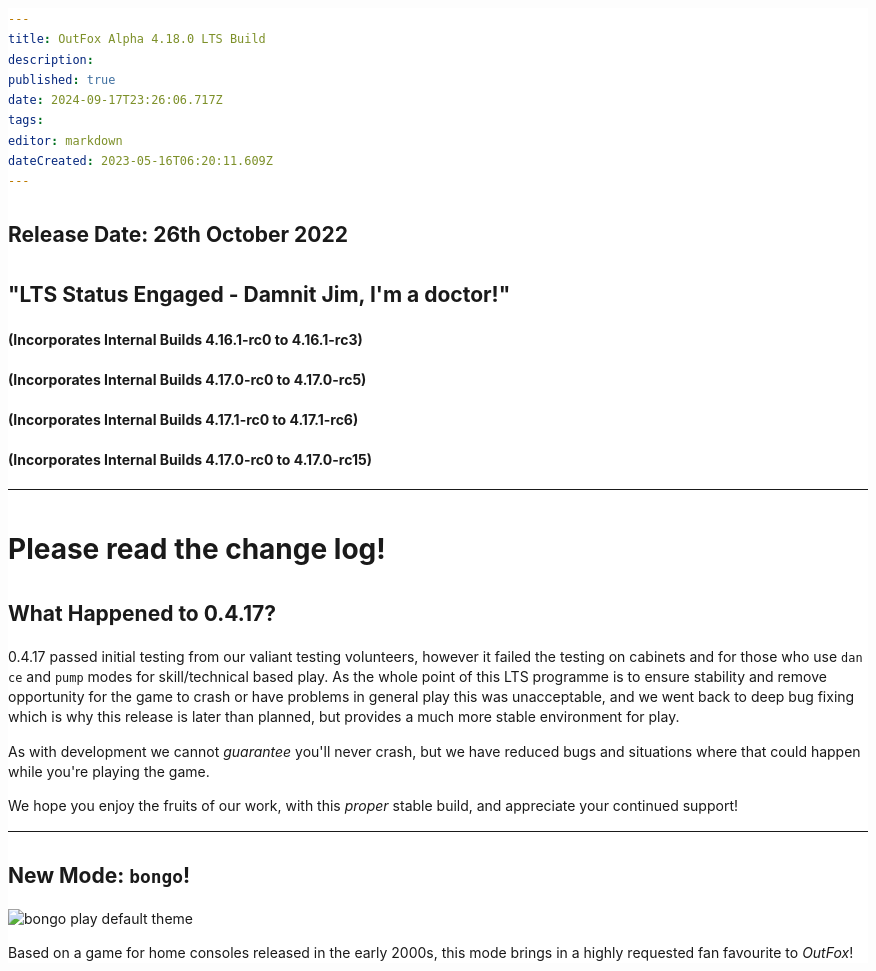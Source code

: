 ```yaml
---
title: OutFox Alpha 4.18.0 LTS Build
description: 
published: true
date: 2024-09-17T23:26:06.717Z
tags: 
editor: markdown
dateCreated: 2023-05-16T06:20:11.609Z
---
```


## Release Date: 26th October 2022
## "LTS Status Engaged - Damnit Jim, I'm a doctor!"
#### (Incorporates Internal Builds 4.16.1-rc0 to 4.16.1-rc3)
#### (Incorporates Internal Builds 4.17.0-rc0 to 4.17.0-rc5)
#### (Incorporates Internal Builds 4.17.1-rc0 to 4.17.1-rc6)
#### (Incorporates Internal Builds 4.17.0-rc0 to 4.17.0-rc15)
---
# Please read the change log!

## What Happened to 0.4.17?

0.4.17 passed initial testing from our valiant testing volunteers, however it failed the testing on cabinets and for those who use `dance` and `pump` modes for skill/technical based play. As the whole point of this LTS programme is to ensure stability and remove opportunity for the game to crash or have problems in general play this was unacceptable, and we went back to deep bug fixing which is why this release is later than planned, but provides a much more stable environment for play. 

As with development we cannot _guarantee_ you'll never crash, but we have reduced bugs and situations where that could happen while you're playing the game.

We hope you enjoy the fruits of our work, with this _proper_ stable build, and appreciate your continued support!

---

## New Mode: `bongo`!

![bongo play default theme](https://user-images.githubusercontent.com/11047768/198139520-361eac38-1c33-4b57-ba05-bb8cf4ce1098.png)

Based on a game for home consoles released in the early 2000s, this mode brings in a highly requested fan favourite to _OutFox_! 
